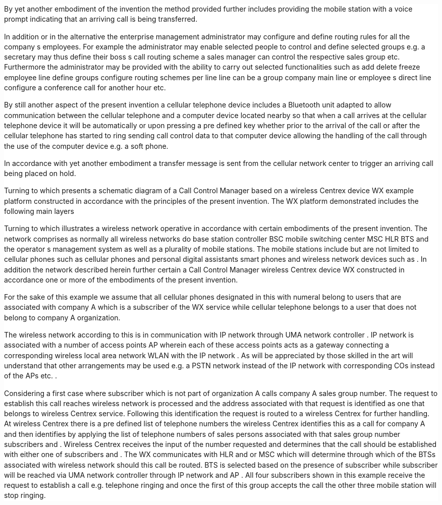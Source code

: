 By yet another embodiment of the invention the method provided further includes providing the mobile station with a voice prompt indicating that an arriving call is being transferred.

In addition or in the alternative the enterprise management administrator may configure and define routing rules for all the company s employees. For example the administrator may enable selected people to control and define selected groups e.g. a secretary may thus define their boss s call routing scheme a sales manager can control the respective sales group etc. Furthermore the administrator may be provided with the ability to carry out selected functionalities such as add delete freeze employee line define groups configure routing schemes per line line can be a group company main line or employee s direct line configure a conference call for another hour etc.

By still another aspect of the present invention a cellular telephone device includes a Bluetooth unit adapted to allow communication between the cellular telephone and a computer device located nearby so that when a call arrives at the cellular telephone device it will be automatically or upon pressing a pre defined key whether prior to the arrival of the call or after the cellular telephone has started to ring sending call control data to that computer device allowing the handling of the call through the use of the computer device e.g. a soft phone.

In accordance with yet another embodiment a transfer message is sent from the cellular network center to trigger an arriving call being placed on hold.

Turning to which presents a schematic diagram of a Call Control Manager based on a wireless Centrex device WX example platform constructed in accordance with the principles of the present invention. The WX platform demonstrated includes the following main layers 

Turning to which illustrates a wireless network operative in accordance with certain embodiments of the present invention. The network comprises as normally all wireless networks do base station controller BSC mobile switching center MSC HLR BTS and the operator s management system as well as a plurality of mobile stations. The mobile stations include but are not limited to cellular phones such as cellular phones and personal digital assistants smart phones and wireless network devices such as . In addition the network described herein further certain a Call Control Manager wireless Centrex device WX constructed in accordance one or more of the embodiments of the present invention.

For the sake of this example we assume that all cellular phones designated in this with numeral belong to users that are associated with company A which is a subscriber of the WX service while cellular telephone belongs to a user that does not belong to company A organization.

The wireless network according to this is in communication with IP network through UMA network controller . IP network is associated with a number of access points AP wherein each of these access points acts as a gateway connecting a corresponding wireless local area network WLAN with the IP network . As will be appreciated by those skilled in the art will understand that other arrangements may be used e.g. a PSTN network instead of the IP network with corresponding COs instead of the APs etc. .

Considering a first case where subscriber which is not part of organization A calls company A sales group number. The request to establish this call reaches wireless network is processed and the address associated with that request is identified as one that belongs to wireless Centrex service. Following this identification the request is routed to a wireless Centrex for further handling. At wireless Centrex there is a pre defined list of telephone numbers the wireless Centrex identifies this as a call for company A and then identifies by applying the list of telephone numbers of sales persons associated with that sales group number subscribers and . Wireless Centrex receives the input of the number requested and determines that the call should be established with either one of subscribers and . The WX communicates with HLR and or MSC which will determine through which of the BTSs associated with wireless network should this call be routed. BTS is selected based on the presence of subscriber while subscriber will be reached via UMA network controller through IP network and AP . All four subscribers shown in this example receive the request to establish a call e.g. telephone ringing and once the first of this group accepts the call the other three mobile station will stop ringing.
